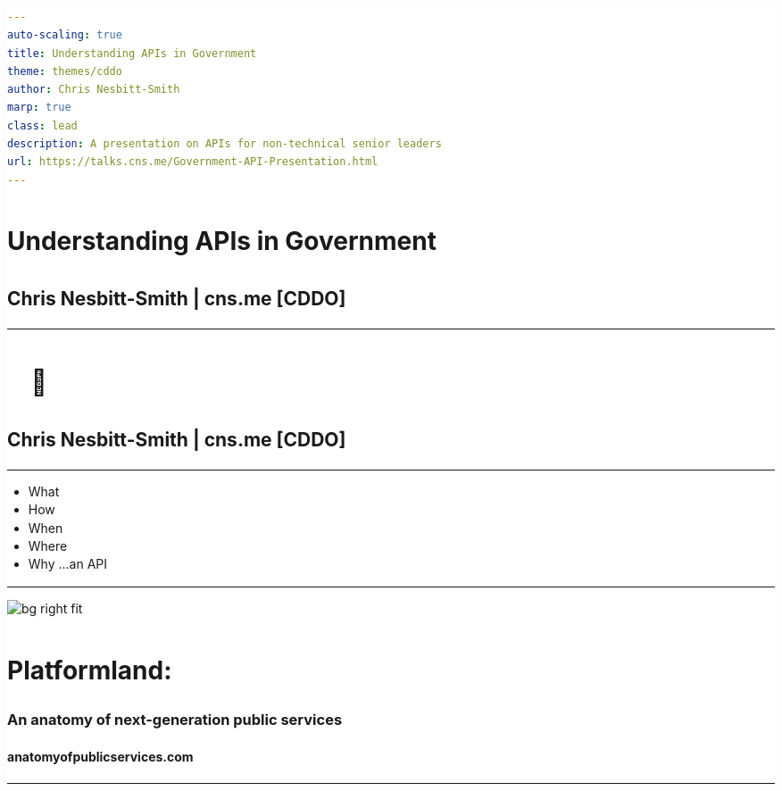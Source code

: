 ```yaml
---
auto-scaling: true
title: Understanding APIs in Government
theme: themes/cddo
author: Chris Nesbitt-Smith
marp: true
class: lead
description: A presentation on APIs for non-technical senior leaders
url: https://talks.cns.me/Government-API-Presentation.html
---
```


# Understanding APIs in Government

## Chris Nesbitt-Smith | cns.me [CDDO]

---



# &nbsp;&nbsp;&nbsp; 👋 &nbsp;&nbsp;&nbsp;&nbsp; 

## Chris Nesbitt-Smith | cns.me [CDDO]



---



- What
- How
- When
- Where
- Why
  ...an API



---

![bg right fit](./images/cddo/platformland.png)

# Platformland:

### An anatomy of next-generation public services

#### anatomyofpublicservices.com 



---